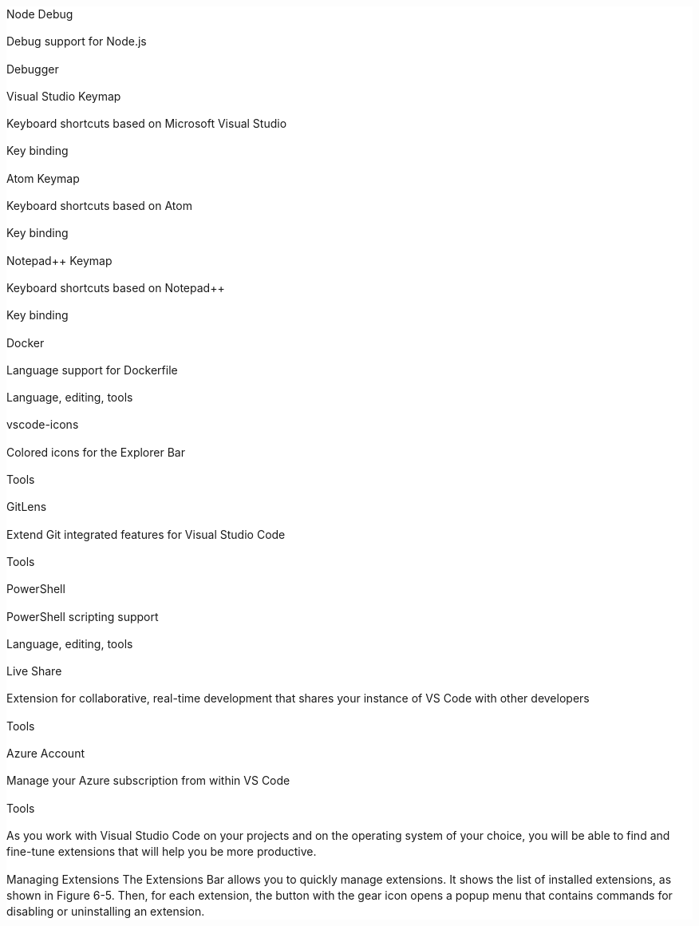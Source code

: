 Node Debug

Debug support for Node.js

Debugger

Visual Studio Keymap

Keyboard shortcuts based on Microsoft Visual Studio

Key binding

Atom Keymap

Keyboard shortcuts based on Atom

Key binding

Notepad++ Keymap

Keyboard shortcuts based on Notepad++

Key binding

Docker

Language support for Dockerfile

Language, editing, tools

vscode-icons

Colored icons for the Explorer Bar

Tools

GitLens

Extend Git integrated features for Visual Studio Code

Tools

PowerShell

PowerShell scripting support

Language, editing, tools

Live Share

Extension for collaborative, real-time development that shares your instance of VS Code with other developers

Tools

Azure Account

Manage your Azure subscription from within VS Code

Tools

As you work with Visual Studio Code on your projects and on the operating system of your choice, you will be able to find and fine-tune extensions that will help you be more productive.

Managing Extensions
The Extensions Bar allows you to quickly manage extensions. It shows the list of installed extensions, as shown in Figure 6-5. Then, for each extension, the button with the gear icon opens a popup menu that contains commands for disabling or uninstalling an extension.
